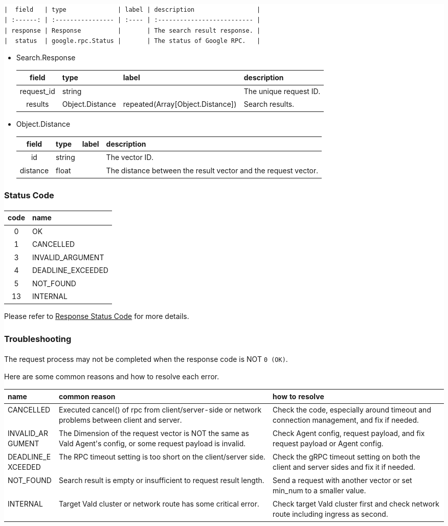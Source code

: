     |  field   | type              | label | description                 |
    | :------: | :---------------- | :---- | :-------------------------- |
    | response | Response          |       | The search result response. |
    |  status  | google.rpc.Status |       | The status of Google RPC.   |

  - Search.Response

    |   field    | type            | label                            | description            |
    | :--------: | :-------------- | :------------------------------- | :--------------------- |
    | request_id | string          |                                  | The unique request ID. |
    |  results   | Object.Distance | repeated(Array[Object.Distance]) | Search results.        |

  - Object.Distance

    |  field   | type   | label | description                                                    |
    | :------: | :----- | :---- | :------------------------------------------------------------- |
    |    id    | string |       | The vector ID.                                                 |
    | distance | float  |       | The distance between the result vector and the request vector. |

### Status Code

| code | name              |
| :--: | :---------------- |
|  0   | OK                |
|  1   | CANCELLED         |
|  3   | INVALID_ARGUMENT  |
|  4   | DEADLINE_EXCEEDED |
|  5   | NOT_FOUND         |
|  13  | INTERNAL          |

Please refer to [Response Status Code](./status) for more details.

### Troubleshooting

The request process may not be completed when the response code is NOT `0 (OK)`.

Here are some common reasons and how to resolve each error.

| name              | common reason                                                                                                   | how to resolve                                                                           |
| :---------------- | :-------------------------------------------------------------------------------------------------------------- | :--------------------------------------------------------------------------------------- |
| CANCELLED         | Executed cancel() of rpc from client/server-side or network problems between client and server.                 | Check the code, especially around timeout and connection management, and fix if needed.  |
| INVALID_ARGUMENT  | The Dimension of the request vector is NOT the same as Vald Agent's config, or some request payload is invalid. | Check Agent config, request payload, and fix request payload or Agent config.            |
| DEADLINE_EXCEEDED | The RPC timeout setting is too short on the client/server side.                                                 | Check the gRPC timeout setting on both the client and server sides and fix it if needed. |
| NOT_FOUND         | Search result is empty or insufficient to request result length.                                                | Send a request with another vector or set min_num to a smaller value.                    |
| INTERNAL          | Target Vald cluster or network route has some critical error.                                                   | Check target Vald cluster first and check network route including ingress as second.     |
